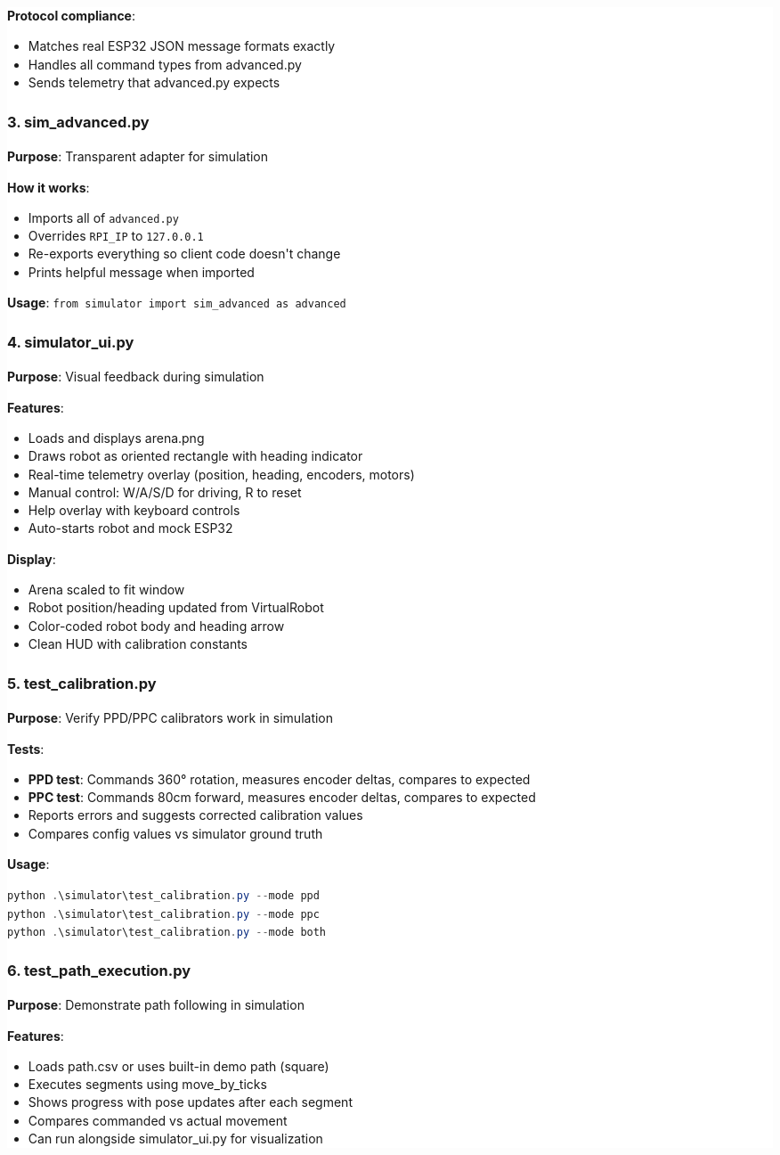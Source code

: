 **Protocol compliance**:
- Matches real ESP32 JSON message formats exactly
- Handles all command types from advanced.py
- Sends telemetry that advanced.py expects

### 3. sim_advanced.py
**Purpose**: Transparent adapter for simulation

**How it works**:
- Imports all of `advanced.py`
- Overrides `RPI_IP` to `127.0.0.1`
- Re-exports everything so client code doesn't change
- Prints helpful message when imported

**Usage**: `from simulator import sim_advanced as advanced`

### 4. simulator_ui.py
**Purpose**: Visual feedback during simulation

**Features**:
- Loads and displays arena.png
- Draws robot as oriented rectangle with heading indicator
- Real-time telemetry overlay (position, heading, encoders, motors)
- Manual control: W/A/S/D for driving, R to reset
- Help overlay with keyboard controls
- Auto-starts robot and mock ESP32

**Display**:
- Arena scaled to fit window
- Robot position/heading updated from VirtualRobot
- Color-coded robot body and heading arrow
- Clean HUD with calibration constants

### 5. test_calibration.py
**Purpose**: Verify PPD/PPC calibrators work in simulation

**Tests**:
- **PPD test**: Commands 360° rotation, measures encoder deltas, compares to expected
- **PPC test**: Commands 80cm forward, measures encoder deltas, compares to expected
- Reports errors and suggests corrected calibration values
- Compares config values vs simulator ground truth

**Usage**:
```powershell
python .\simulator\test_calibration.py --mode ppd
python .\simulator\test_calibration.py --mode ppc
python .\simulator\test_calibration.py --mode both
```

### 6. test_path_execution.py
**Purpose**: Demonstrate path following in simulation

**Features**:
- Loads path.csv or uses built-in demo path (square)
- Executes segments using move_by_ticks
- Shows progress with pose updates after each segment
- Compares commanded vs actual movement
- Can run alongside simulator_ui.py for visualization
